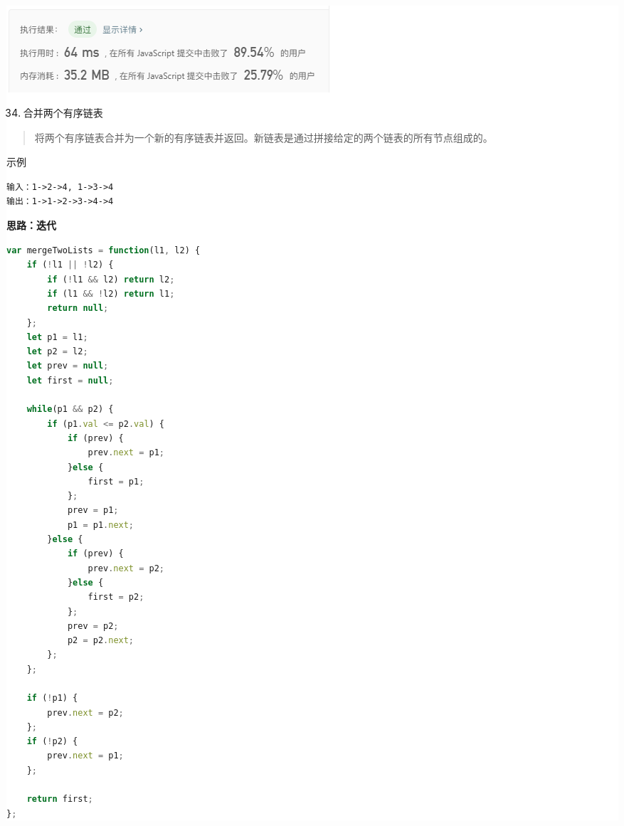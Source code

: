 ![leetcode截图](./image/1578304022.jpg)

34. 合并两个有序链表
>将两个有序链表合并为一个新的有序链表并返回。新链表是通过拼接给定的两个链表的所有节点组成的。 

示例
```
输入：1->2->4, 1->3->4
输出：1->1->2->3->4->4
```

**思路：迭代**

```javascript
var mergeTwoLists = function(l1, l2) {
    if (!l1 || !l2) {
        if (!l1 && l2) return l2;
        if (l1 && !l2) return l1;
        return null;
    };
    let p1 = l1;
    let p2 = l2;
    let prev = null;
    let first = null;

    while(p1 && p2) {
        if (p1.val <= p2.val) {
            if (prev) {
                prev.next = p1;
            }else {
                first = p1;
            };
            prev = p1;
            p1 = p1.next;
        }else {
            if (prev) {
                prev.next = p2;
            }else {
                first = p2;
            };
            prev = p2;
            p2 = p2.next;
        };
    };

    if (!p1) {
        prev.next = p2;
    };
    if (!p2) {
        prev.next = p1;
    };

    return first;
};
```